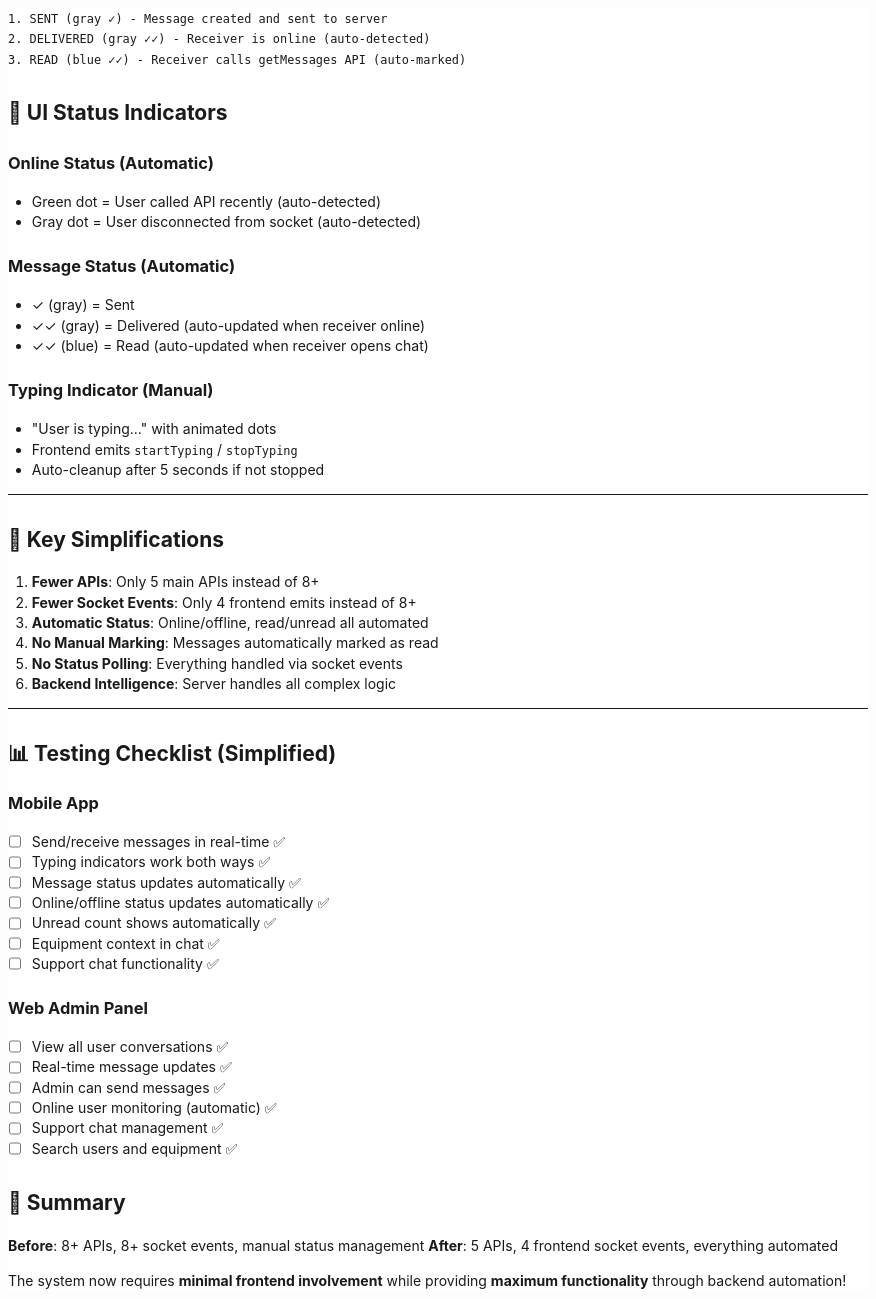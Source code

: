 ```
1. SENT (gray ✓) - Message created and sent to server
2. DELIVERED (gray ✓✓) - Receiver is online (auto-detected)
3. READ (blue ✓✓) - Receiver calls getMessages API (auto-marked)
```

## 🎨 UI Status Indicators

### **Online Status (Automatic)**
- Green dot = User called API recently (auto-detected)
- Gray dot = User disconnected from socket (auto-detected)

### **Message Status (Automatic)**
- ✓ (gray) = Sent
- ✓✓ (gray) = Delivered (auto-updated when receiver online)
- ✓✓ (blue) = Read (auto-updated when receiver opens chat)

### **Typing Indicator (Manual)**
- "User is typing..." with animated dots
- Frontend emits `startTyping` / `stopTyping`
- Auto-cleanup after 5 seconds if not stopped

---

## 🚨 Key Simplifications

1. **Fewer APIs**: Only 5 main APIs instead of 8+
2. **Fewer Socket Events**: Only 4 frontend emits instead of 8+
3. **Automatic Status**: Online/offline, read/unread all automated
4. **No Manual Marking**: Messages automatically marked as read
5. **No Status Polling**: Everything handled via socket events
6. **Backend Intelligence**: Server handles all complex logic

---

## 📊 Testing Checklist (Simplified)

### **Mobile App**
- [ ] Send/receive messages in real-time ✅
- [ ] Typing indicators work both ways ✅
- [ ] Message status updates automatically ✅
- [ ] Online/offline status updates automatically ✅
- [ ] Unread count shows automatically ✅
- [ ] Equipment context in chat ✅
- [ ] Support chat functionality ✅

### **Web Admin Panel**
- [ ] View all user conversations ✅
- [ ] Real-time message updates ✅
- [ ] Admin can send messages ✅
- [ ] Online user monitoring (automatic) ✅
- [ ] Support chat management ✅
- [ ] Search users and equipment ✅

## 🎯 Summary

**Before**: 8+ APIs, 8+ socket events, manual status management
**After**: 5 APIs, 4 frontend socket events, everything automated

The system now requires **minimal frontend involvement** while providing **maximum functionality** through backend automation! 